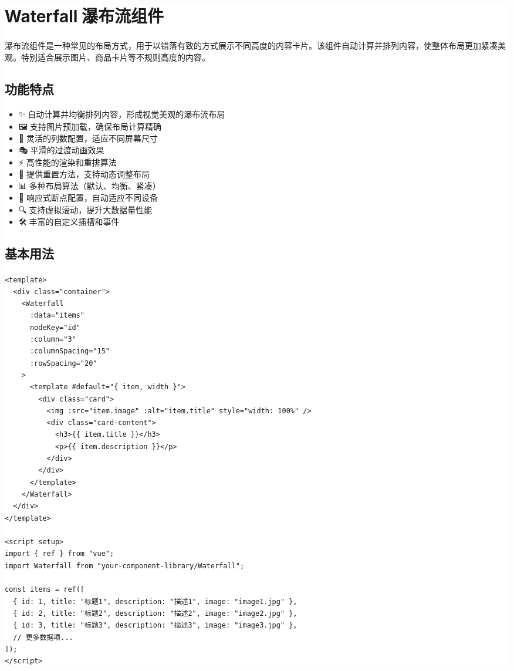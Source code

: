 # Waterfall 瀑布流组件

瀑布流组件是一种常见的布局方式，用于以错落有致的方式展示不同高度的内容卡片。该组件自动计算并排列内容，使整体布局更加紧凑美观。特别适合展示图片、商品卡片等不规则高度的内容。

## 功能特点

- ✨ 自动计算并均衡排列内容，形成视觉美观的瀑布流布局
- 🖼️ 支持图片预加载，确保布局计算精确
- 📱 灵活的列数配置，适应不同屏幕尺寸
- 🎭 平滑的过渡动画效果
- ⚡ 高性能的渲染和重排算法
- 🔄 提供重置方法，支持动态调整布局
- 📊 多种布局算法（默认、均衡、紧凑）
- 📱 响应式断点配置，自动适应不同设备
- 🔍 支持虚拟滚动，提升大数据量性能
- 🛠️ 丰富的自定义插槽和事件

## 基本用法

```vue
<template>
  <div class="container">
    <Waterfall
      :data="items"
      nodeKey="id"
      :column="3"
      :columnSpacing="15"
      :rowSpacing="20"
    >
      <template #default="{ item, width }">
        <div class="card">
          <img :src="item.image" :alt="item.title" style="width: 100%" />
          <div class="card-content">
            <h3>{{ item.title }}</h3>
            <p>{{ item.description }}</p>
          </div>
        </div>
      </template>
    </Waterfall>
  </div>
</template>

<script setup>
import { ref } from "vue";
import Waterfall from "your-component-library/Waterfall";

const items = ref([
  { id: 1, title: "标题1", description: "描述1", image: "image1.jpg" },
  { id: 2, title: "标题2", description: "描述2", image: "image2.jpg" },
  { id: 3, title: "标题3", description: "描述3", image: "image3.jpg" },
  // 更多数据项...
]);
</script>
```
